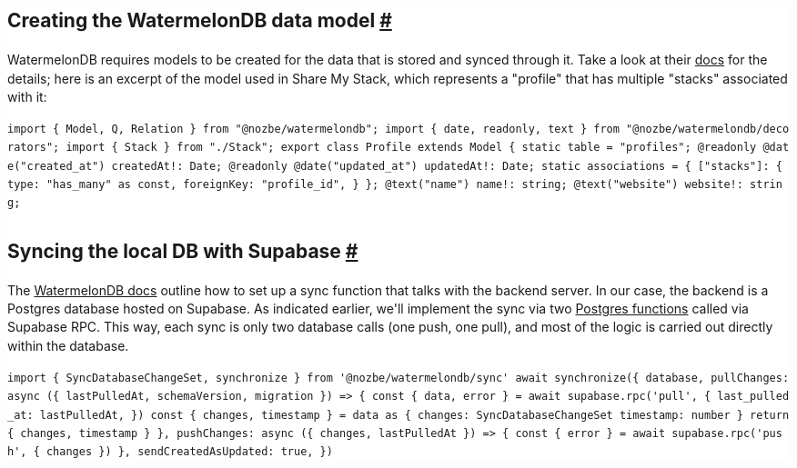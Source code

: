 ## Creating the WatermelonDB data model [\#](https://supabase.com/blog/react-native-offline-first-watermelon-db\#creating-the-watermelondb-data-model)

WatermelonDB requires models to be created for the data that is stored and synced through it. Take a look at their [docs](https://watermelondb.dev/docs/Model) for the details; here is an excerpt of the model used in Share My Stack, which represents a "profile" that has multiple "stacks" associated with it:

`
import { Model, Q, Relation } from "@nozbe/watermelondb";
import { date, readonly, text } from "@nozbe/watermelondb/decorators";
import { Stack } from "./Stack";
export class Profile extends Model {
static table = "profiles";
@readonly @date("created_at") createdAt!: Date;
@readonly @date("updated_at") updatedAt!: Date;
static associations = {
	["stacks"]: {
		type: "has_many" as const,
		foreignKey: "profile_id",
	}
};
@text("name") name!: string;
@text("website") website!: string;
`

## Syncing the local DB with Supabase [\#](https://supabase.com/blog/react-native-offline-first-watermelon-db\#syncing-the-local-db-with-supabase)

The [WatermelonDB docs](https://watermelondb.dev/docs/) outline how to set up a sync function that talks with the backend server. In our case, the backend is a Postgres database hosted on Supabase. As indicated earlier, we'll implement the sync via two [Postgres functions](https://supabase.com/docs/guides/database/functions) called via Supabase RPC. This way, each sync is only two database calls (one push, one pull), and most of the logic is carried out directly within the database.

`
import { SyncDatabaseChangeSet, synchronize } from '@nozbe/watermelondb/sync'
await synchronize({
database,
pullChanges: async ({ lastPulledAt, schemaVersion, migration }) => {
    const { data, error } = await supabase.rpc('pull', {
      last_pulled_at: lastPulledAt,
    })
    const { changes, timestamp } = data as {
      changes: SyncDatabaseChangeSet
      timestamp: number
    }
    return { changes, timestamp }
},
pushChanges: async ({ changes, lastPulledAt }) => {
    const { error } = await supabase.rpc('push', { changes })
},
sendCreatedAsUpdated: true,
})
`
